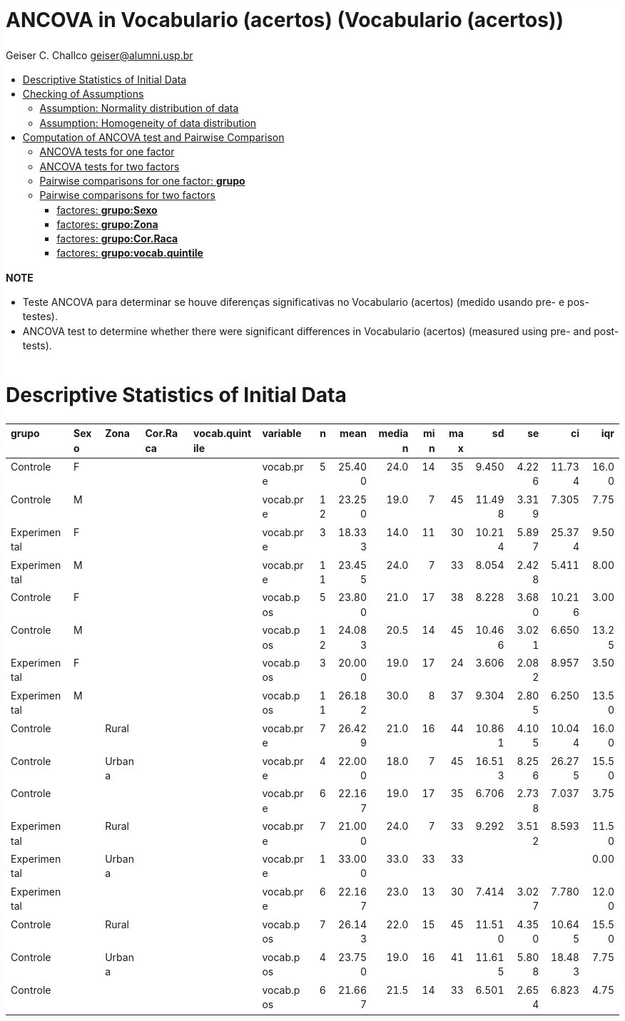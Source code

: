 ANCOVA in Vocabulario (acertos) (Vocabulario (acertos))
================
Geiser C. Challco <geiser@alumni.usp.br>

- [Descriptive Statistics of Initial
  Data](#descriptive-statistics-of-initial-data)
- [Checking of Assumptions](#checking-of-assumptions)
  - [Assumption: Normality distribution of
    data](#assumption-normality-distribution-of-data)
  - [Assumption: Homogeneity of data
    distribution](#assumption-homogeneity-of-data-distribution)
- [Computation of ANCOVA test and Pairwise
  Comparison](#computation-of-ancova-test-and-pairwise-comparison)
  - [ANCOVA tests for one factor](#ancova-tests-for-one-factor)
  - [ANCOVA tests for two factors](#ancova-tests-for-two-factors)
  - [Pairwise comparisons for one factor:
    **grupo**](#pairwise-comparisons-for-one-factor-grupo)
  - [Pairwise comparisons for two
    factors](#pairwise-comparisons-for-two-factors)
    - [factores: **grupo:Sexo**](#factores-gruposexo)
    - [factores: **grupo:Zona**](#factores-grupozona)
    - [factores: **grupo:Cor.Raca**](#factores-grupocorraca)
    - [factores: **grupo:vocab.quintile**](#factores-grupovocabquintile)

**NOTE**

- Teste ANCOVA para determinar se houve diferenças significativas no
  Vocabulario (acertos) (medido usando pre- e pos-testes).
- ANCOVA test to determine whether there were significant differences in
  Vocabulario (acertos) (measured using pre- and post-tests).

# Descriptive Statistics of Initial Data

| grupo        | Sexo | Zona   | Cor.Raca | vocab.quintile | variable  |   n |   mean | median | min | max |     sd |    se |     ci |   iqr |
|:-------------|:-----|:-------|:---------|:---------------|:----------|----:|-------:|-------:|----:|----:|-------:|------:|-------:|------:|
| Controle     | F    |        |          |                | vocab.pre |   5 | 25.400 |   24.0 |  14 |  35 |  9.450 | 4.226 | 11.734 | 16.00 |
| Controle     | M    |        |          |                | vocab.pre |  12 | 23.250 |   19.0 |   7 |  45 | 11.498 | 3.319 |  7.305 |  7.75 |
| Experimental | F    |        |          |                | vocab.pre |   3 | 18.333 |   14.0 |  11 |  30 | 10.214 | 5.897 | 25.374 |  9.50 |
| Experimental | M    |        |          |                | vocab.pre |  11 | 23.455 |   24.0 |   7 |  33 |  8.054 | 2.428 |  5.411 |  8.00 |
| Controle     | F    |        |          |                | vocab.pos |   5 | 23.800 |   21.0 |  17 |  38 |  8.228 | 3.680 | 10.216 |  3.00 |
| Controle     | M    |        |          |                | vocab.pos |  12 | 24.083 |   20.5 |  14 |  45 | 10.466 | 3.021 |  6.650 | 13.25 |
| Experimental | F    |        |          |                | vocab.pos |   3 | 20.000 |   19.0 |  17 |  24 |  3.606 | 2.082 |  8.957 |  3.50 |
| Experimental | M    |        |          |                | vocab.pos |  11 | 26.182 |   30.0 |   8 |  37 |  9.304 | 2.805 |  6.250 | 13.50 |
| Controle     |      | Rural  |          |                | vocab.pre |   7 | 26.429 |   21.0 |  16 |  44 | 10.861 | 4.105 | 10.044 | 16.00 |
| Controle     |      | Urbana |          |                | vocab.pre |   4 | 22.000 |   18.0 |   7 |  45 | 16.513 | 8.256 | 26.275 | 15.50 |
| Controle     |      |        |          |                | vocab.pre |   6 | 22.167 |   19.0 |  17 |  35 |  6.706 | 2.738 |  7.037 |  3.75 |
| Experimental |      | Rural  |          |                | vocab.pre |   7 | 21.000 |   24.0 |   7 |  33 |  9.292 | 3.512 |  8.593 | 11.50 |
| Experimental |      | Urbana |          |                | vocab.pre |   1 | 33.000 |   33.0 |  33 |  33 |        |       |        |  0.00 |
| Experimental |      |        |          |                | vocab.pre |   6 | 22.167 |   23.0 |  13 |  30 |  7.414 | 3.027 |  7.780 | 12.00 |
| Controle     |      | Rural  |          |                | vocab.pos |   7 | 26.143 |   22.0 |  15 |  45 | 11.510 | 4.350 | 10.645 | 15.50 |
| Controle     |      | Urbana |          |                | vocab.pos |   4 | 23.750 |   19.0 |  16 |  41 | 11.615 | 5.808 | 18.483 |  7.75 |
| Controle     |      |        |          |                | vocab.pos |   6 | 21.667 |   21.5 |  14 |  33 |  6.501 | 2.654 |  6.823 |  4.75 |